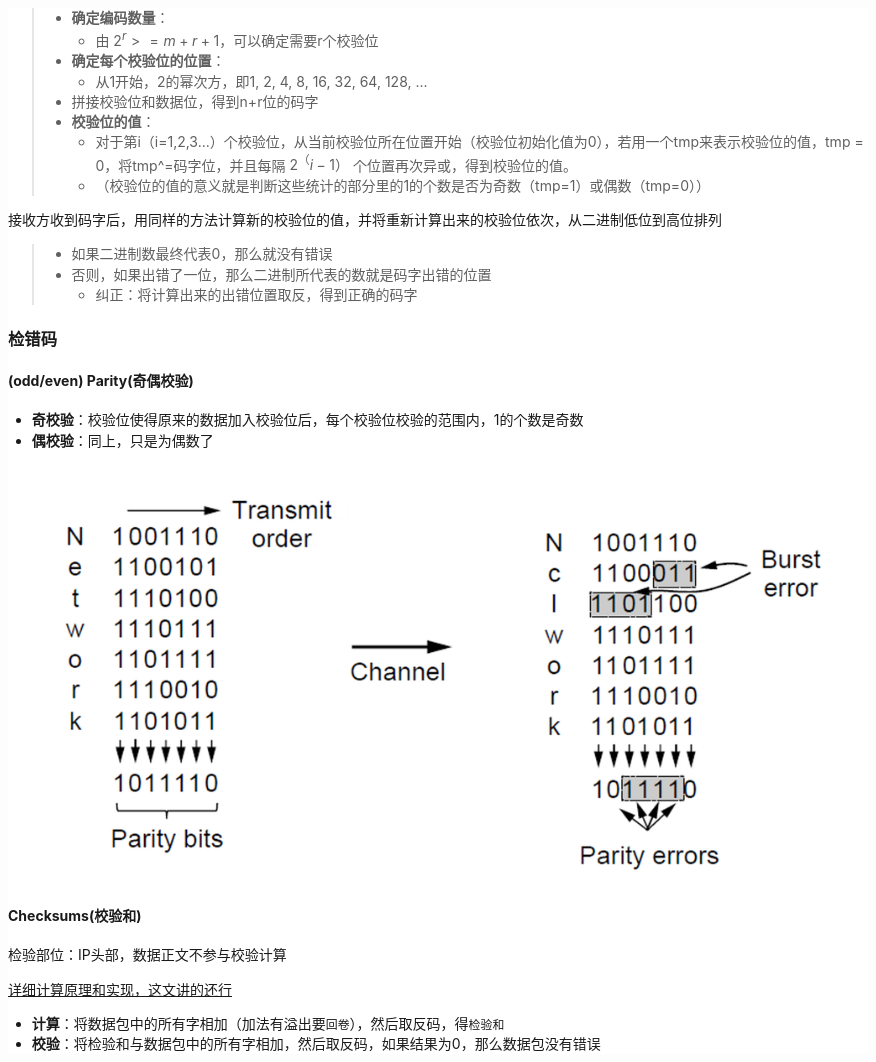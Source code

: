 > - **确定编码数量**：
>   - 由 $2^r >= m+r+1$，可以确定需要r个校验位
> - **确定每个校验位的位置**：
>   - 从1开始，2的幂次方，即1, 2, 4, 8, 16, 32, 64, 128, ...
> - 拼接校验位和数据位，得到n+r位的码字
> - **校验位的值**：
>   - 对于第i（i=1,2,3...）个校验位，从当前校验位所在位置开始（校验位初始化值为0），若用一个tmp来表示校验位的值，tmp = 0，将tmp^=码字位，并且每隔 $2^（i-1）$ 个位置再次异或，得到校验位的值。
>   - （校验位的值的意义就是判断这些统计的部分里的1的个数是否为奇数（tmp=1）或偶数（tmp=0））

接收方收到码字后，用同样的方法计算新的校验位的值，并将重新计算出来的校验位依次，从二进制低位到高位排列

> - 如果二进制数最终代表0，那么就没有错误
> - 否则，如果出错了一位，那么二进制所代表的数就是码字出错的位置
>   - 纠正：将计算出来的出错位置取反，得到正确的码字

### 检错码

#### (odd/even) Parity(奇偶校验)

- **奇校验**：校验位使得原来的数据加入校验位后，每个校验位校验的范围内，1的个数是奇数
- **偶校验**：同上，只是为偶数了

![img](/专业课/计算机网络/Parity.png)

#### Checksums(校验和)

检验部位：IP头部，数据正文不参与校验计算

[详细计算原理和实现，这文讲的还行](https://blog.csdn.net/qq_37174526/article/details/88407884)

- **计算**：将数据包中的所有字相加（加法有溢出要`回卷`），然后取反码，得`检验和`
- **校验**：将检验和与数据包中的所有字相加，然后取反码，如果结果为0，那么数据包没有错误
